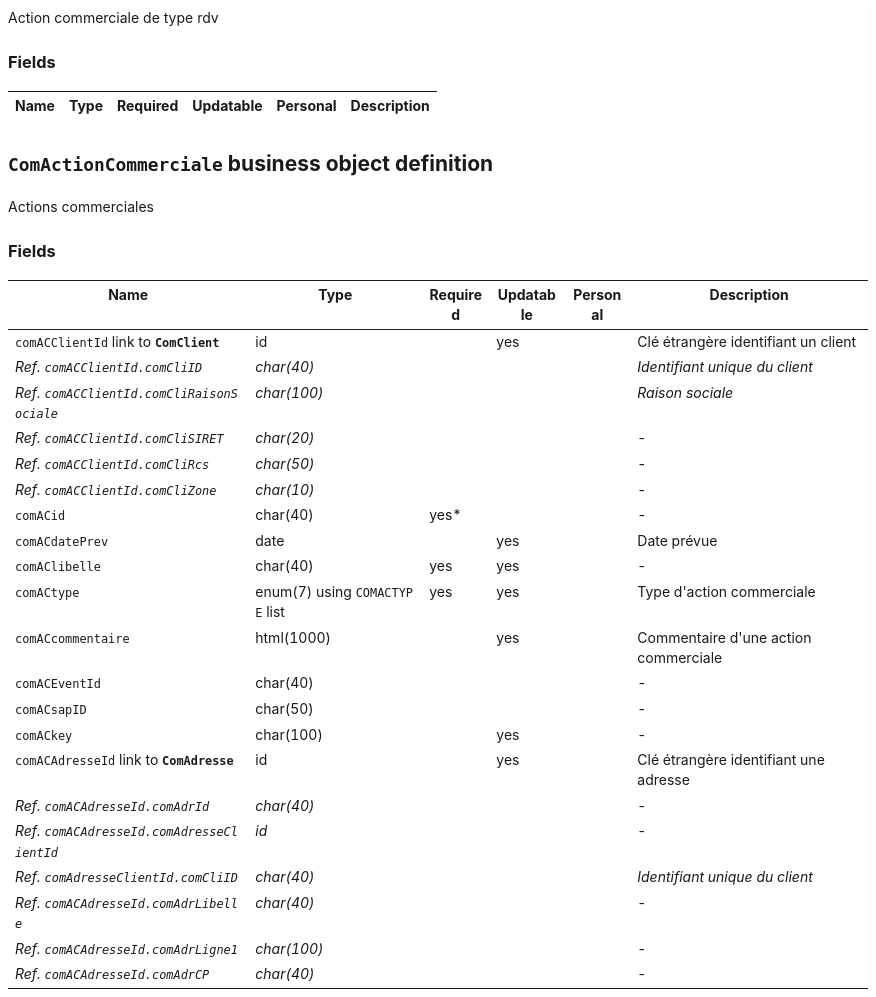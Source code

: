 Action commerciale de type rdv

### Fields

| Name                                                         | Type                                     | Required | Updatable | Personal | Description                                                                      | 
| ------------------------------------------------------------ | ---------------------------------------- | -------- | --------- | -------- | -------------------------------------------------------------------------------- |

`ComActionCommerciale` business object definition
-------------------------------------------------

Actions commerciales

### Fields

| Name                                                         | Type                                     | Required | Updatable | Personal | Description                                                                      | 
| ------------------------------------------------------------ | ---------------------------------------- | -------- | --------- | -------- | -------------------------------------------------------------------------------- |
| `comACClientId` link to **`ComClient`**                      | id                                       |          | yes       |          | Clé étrangère identifiant un client                                              |
| _Ref. `comACClientId.comCliID`_                              | _char(40)_                               |          |           |          | _Identifiant unique du client_                                                   |
| _Ref. `comACClientId.comCliRaisonSociale`_                   | _char(100)_                              |          |           |          | _Raison sociale_                                                                 |
| _Ref. `comACClientId.comCliSIRET`_                           | _char(20)_                               |          |           |          | -                                                                                |
| _Ref. `comACClientId.comCliRcs`_                             | _char(50)_                               |          |           |          | -                                                                                |
| _Ref. `comACClientId.comCliZone`_                            | _char(10)_                               |          |           |          | -                                                                                |
| `comACid`                                                    | char(40)                                 | yes*     |           |          | -                                                                                |
| `comACdatePrev`                                              | date                                     |          | yes       |          | Date prévue                                                                      |
| `comAClibelle`                                               | char(40)                                 | yes      | yes       |          | -                                                                                |
| `comACtype`                                                  | enum(7) using `COMACTYPE` list           | yes      | yes       |          | Type d'action commerciale                                                        |
| `comACcommentaire`                                           | html(1000)                               |          | yes       |          | Commentaire d'une action commerciale                                             |
| `comACEventId`                                               | char(40)                                 |          |           |          | -                                                                                |
| `comACsapID`                                                 | char(50)                                 |          |           |          | -                                                                                |
| `comACkey`                                                   | char(100)                                |          | yes       |          | -                                                                                |
| `comACAdresseId` link to **`ComAdresse`**                    | id                                       |          | yes       |          | Clé étrangère identifiant une adresse                                            |
| _Ref. `comACAdresseId.comAdrId`_                             | _char(40)_                               |          |           |          | -                                                                                |
| _Ref. `comACAdresseId.comAdresseClientId`_                   | _id_                                     |          |           |          | -                                                                                |
| _Ref. `comAdresseClientId.comCliID`_                         | _char(40)_                               |          |           |          | _Identifiant unique du client_                                                   |
| _Ref. `comACAdresseId.comAdrLibelle`_                        | _char(40)_                               |          |           |          | -                                                                                |
| _Ref. `comACAdresseId.comAdrLigne1`_                         | _char(100)_                              |          |           |          | -                                                                                |
| _Ref. `comACAdresseId.comAdrCP`_                             | _char(40)_                               |          |           |          | -                                                                                |